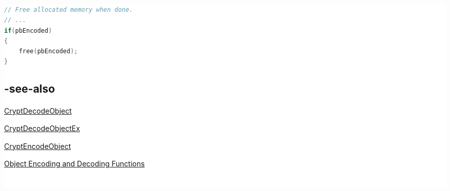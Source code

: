```cpp
// Free allocated memory when done.
// ...
if(pbEncoded)
{
    free(pbEncoded);
}


```





## -see-also




<a href="https://docs.microsoft.com/windows/desktop/api/wincrypt/nf-wincrypt-cryptdecodeobject">CryptDecodeObject</a>



<a href="https://docs.microsoft.com/windows/desktop/api/wincrypt/nf-wincrypt-cryptdecodeobjectex">CryptDecodeObjectEx</a>



<a href="https://docs.microsoft.com/windows/desktop/api/wincrypt/nf-wincrypt-cryptencodeobject">CryptEncodeObject</a>



<a href="https://docs.microsoft.com/windows/desktop/SecCrypto/cryptography-functions">Object Encoding and Decoding Functions</a>
 

 

